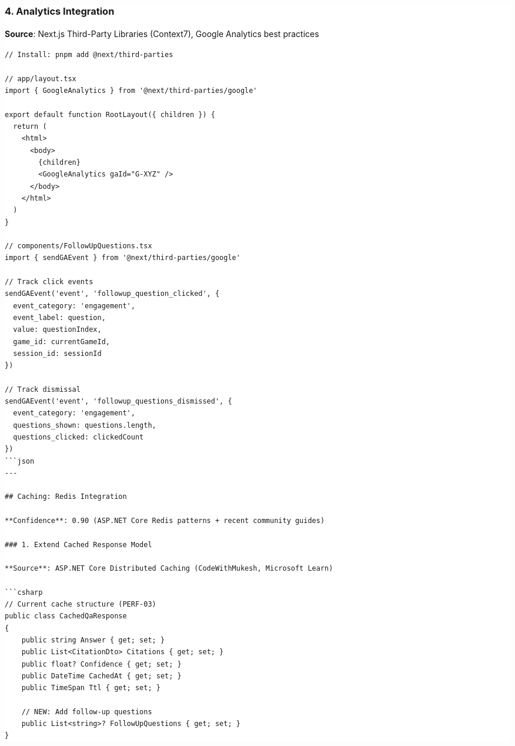 ### 4. Analytics Integration

**Source**: Next.js Third-Party Libraries (Context7), Google Analytics best practices

```tsx
// Install: pnpm add @next/third-parties

// app/layout.tsx
import { GoogleAnalytics } from '@next/third-parties/google'

export default function RootLayout({ children }) {
  return (
    <html>
      <body>
        {children}
        <GoogleAnalytics gaId="G-XYZ" />
      </body>
    </html>
  )
}

// components/FollowUpQuestions.tsx
import { sendGAEvent } from '@next/third-parties/google'

// Track click events
sendGAEvent('event', 'followup_question_clicked', {
  event_category: 'engagement',
  event_label: question,
  value: questionIndex,
  game_id: currentGameId,
  session_id: sessionId
})

// Track dismissal
sendGAEvent('event', 'followup_questions_dismissed', {
  event_category: 'engagement',
  questions_shown: questions.length,
  questions_clicked: clickedCount
})
```json
---

## Caching: Redis Integration

**Confidence**: 0.90 (ASP.NET Core Redis patterns + recent community guides)

### 1. Extend Cached Response Model

**Source**: ASP.NET Core Distributed Caching (CodeWithMukesh, Microsoft Learn)

```csharp
// Current cache structure (PERF-03)
public class CachedQaResponse
{
    public string Answer { get; set; }
    public List<CitationDto> Citations { get; set; }
    public float? Confidence { get; set; }
    public DateTime CachedAt { get; set; }
    public TimeSpan Ttl { get; set; }

    // NEW: Add follow-up questions
    public List<string>? FollowUpQuestions { get; set; }
}

```
